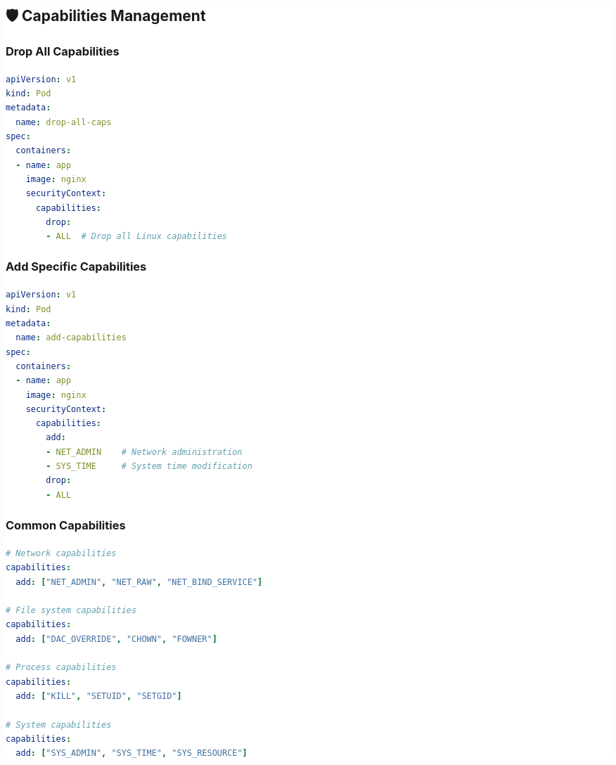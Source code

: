 ## 🛡️ Capabilities Management

### Drop All Capabilities
```yaml
apiVersion: v1
kind: Pod
metadata:
  name: drop-all-caps
spec:
  containers:
  - name: app
    image: nginx
    securityContext:
      capabilities:
        drop:
        - ALL  # Drop all Linux capabilities
```

### Add Specific Capabilities
```yaml
apiVersion: v1
kind: Pod
metadata:
  name: add-capabilities
spec:
  containers:
  - name: app
    image: nginx
    securityContext:
      capabilities:
        add:
        - NET_ADMIN    # Network administration
        - SYS_TIME     # System time modification
        drop:
        - ALL
```

### Common Capabilities
```yaml
# Network capabilities
capabilities:
  add: ["NET_ADMIN", "NET_RAW", "NET_BIND_SERVICE"]

# File system capabilities  
capabilities:
  add: ["DAC_OVERRIDE", "CHOWN", "FOWNER"]

# Process capabilities
capabilities:
  add: ["KILL", "SETUID", "SETGID"]

# System capabilities
capabilities:
  add: ["SYS_ADMIN", "SYS_TIME", "SYS_RESOURCE"]
```
